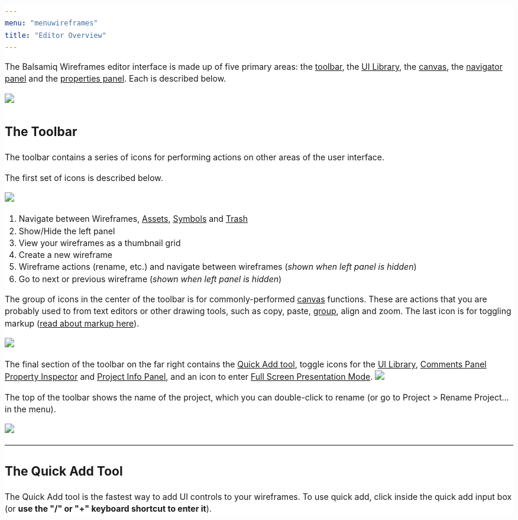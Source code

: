 ```yaml
---
menu: "menuwireframes"
title: "Editor Overview"
---
```

The Balsamiq Wireframes editor interface is made up of five primary areas: the [toolbar](#the-toolbar), the [UI Library](#the-ui-library), the [canvas](#the-canvas), the [navigator panel](#the-navigator-panel) and the [properties panel](#the-properties-panel). Each is described below.

![](//media.balsamiq.com/img/support/docs/bw/ui-overview-annotated.png)

## The Toolbar

The toolbar contains a series of icons for performing actions on other areas of the user interface.

The first set of icons is described below.

![](//media.balsamiq.com/img/support/docs/bw/toolbar-left.png)

1.  Navigate between Wireframes, [Assets](../images/), [Symbols](../symbols/) and [Trash](#trash)
2.  Show/Hide the left panel
3.  View your wireframes as a thumbnail grid
4.  Create a new wireframe
5.  Wireframe actions (rename, etc.) and navigate between wireframes (_shown when left panel is hidden_)
6.  Go to next or previous wireframe (_shown when left panel is hidden_)

The group of icons in the center of the toolbar is for commonly-performed [canvas](#the-canvas) functions. These are actions that you are probably used to from text editors or other drawing tools, such as copy, paste, [group](../adding-controls/#grouping-ui-controls), align and zoom. The last icon is for toggling markup ([read about markup here](../markup/)).

![](//media.balsamiq.com/img/support/docs/bw/toolbar-middle.png)

The final section of the toolbar on the far right contains the [Quick Add tool](#the-quick-add-tool), toggle icons for the [UI Library](#the-ui-library), [Comments Panel](#comments) [Property Inspector](#the-property-inspector) and [Project Info Panel](#the-project-info-panel), and an icon to enter [Full Screen Presentation Mode](../fullscreen/). ![](//media.balsamiq.com/img/support/docs/bw/toolbar-right.png)

The top of the toolbar shows the name of the project, which you can double-click to rename (or go to Project > Rename Project... in the menu).

![](//media.balsamiq.com/img/support/docs/bw/rename-project.png)

---

## The Quick Add Tool

The Quick Add tool is the fastest way to add UI controls to your wireframes. To use quick add, click inside the quick add input box (or **use the "/" or "+" keyboard shortcut to enter it**). 
